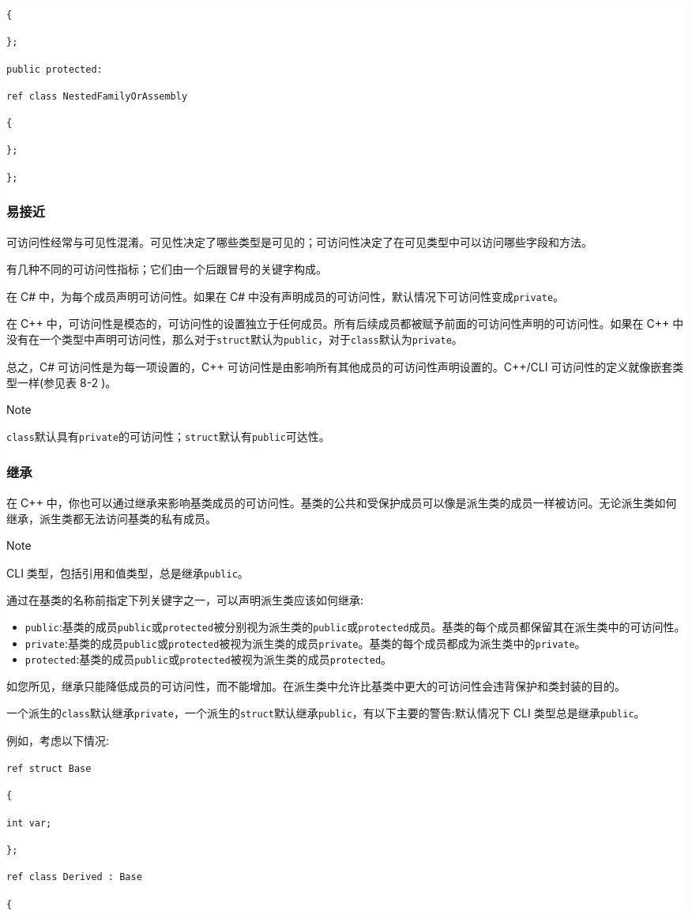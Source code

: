 `{`

`};`

`public protected:`

`ref class NestedFamilyOrAssembly`

`{`

`};`

`};`

### 易接近

可访问性经常与可见性混淆。可见性决定了哪些类型是可见的；可访问性决定了在可见类型中可以访问哪些字段和方法。

有几种不同的可访问性指标；它们由一个后跟冒号的关键字构成。

在 C# 中，为每个成员声明可访问性。如果在 C# 中没有声明成员的可访问性，默认情况下可访问性变成`private`。

在 C++ 中，可访问性是模态的，可访问性的设置独立于任何成员。所有后续成员都被赋予前面的可访问性声明的可访问性。如果在 C++ 中没有在一个类型中声明可访问性，那么对于`struct`默认为`public`，对于`class`默认为`private`。

总之，C# 可访问性是为每一项设置的，C++ 可访问性是由影响所有其他成员的可访问性声明设置的。C++/CLI 可访问性的定义就像嵌套类型一样(参见表 8-2 )。

Note

`class`默认具有`private`的可访问性；`struct`默认有`public`可达性。

### 继承

在 C++ 中，你也可以通过继承来影响基类成员的可访问性。基类的公共和受保护成员可以像是派生类的成员一样被访问。无论派生类如何继承，派生类都无法访问基类的私有成员。

Note

CLI 类型，包括引用和值类型，总是继承`public`。

通过在基类的名称前指定下列关键字之一，可以声明派生类应该如何继承:

*   `public`:基类的成员`public`或`protected`被分别视为派生类的`public`或`protected`成员。基类的每个成员都保留其在派生类中的可访问性。
*   `private`:基类的成员`public`或`protected`被视为派生类的成员`private`。基类的每个成员都成为派生类中的`private`。
*   `protected`:基类的成员`public`或`protected`被视为派生类的成员`protected`。

如您所见，继承只能降低成员的可访问性，而不能增加。在派生类中允许比基类中更大的可访问性会违背保护和类封装的目的。

一个派生的`class`默认继承`private`，一个派生的`struct`默认继承`public`，有以下主要的警告:默认情况下 CLI 类型总是继承`public`。

例如，考虑以下情况:

`ref struct Base`

`{`

`int var;`

`};`

`ref class Derived : Base`

`{`
